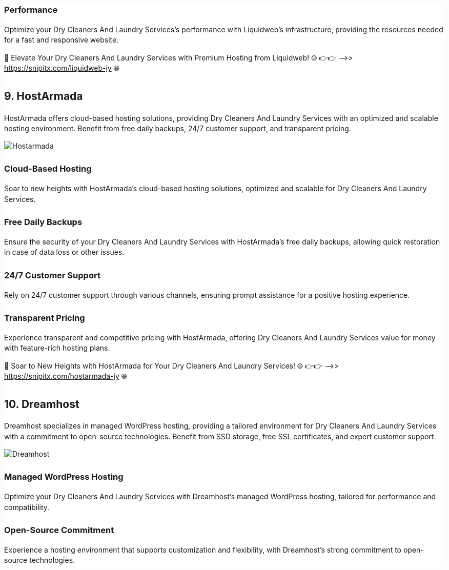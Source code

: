 ### Performance
Optimize your Dry Cleaners And Laundry Services’s performance with Liquidweb’s infrastructure, providing the resources needed for a fast and responsive website.

🚀 Elevate Your Dry Cleaners And Laundry Services with Premium Hosting from Liquidweb! 🌐
👉👉 -->> https://snipitx.com/liquidweb-jy 🌐

## 9. HostArmada

HostArmada offers cloud-based hosting solutions, providing Dry Cleaners And Laundry Services with an optimized and scalable hosting environment. Benefit from free daily backups, 24/7 customer support, and transparent pricing.

![Hostarmada](https://i.imgur.com/KFbdf3o.jpeg "Hostarmada Hosting")

### Cloud-Based Hosting
Soar to new heights with HostArmada’s cloud-based hosting solutions, optimized and scalable for Dry Cleaners And Laundry Services.

### Free Daily Backups
Ensure the security of your Dry Cleaners And Laundry Services with HostArmada’s free daily backups, allowing quick restoration in case of data loss or other issues.

### 24/7 Customer Support
Rely on 24/7 customer support through various channels, ensuring prompt assistance for a positive hosting experience.

### Transparent Pricing
Experience transparent and competitive pricing with HostArmada, offering Dry Cleaners And Laundry Services value for money with feature-rich hosting plans.

🚀 Soar to New Heights with HostArmada for Your Dry Cleaners And Laundry Services! 🌐
👉👉 -->> https://snipitx.com/hostarmada-jy 🌐

## 10. Dreamhost

Dreamhost specializes in managed WordPress hosting, providing a tailored environment for Dry Cleaners And Laundry Services with a commitment to open-source technologies. Benefit from SSD storage, free SSL certificates, and expert customer support.

![Dreamhost](https://i.imgur.com/rXIg8ip.jpeg "Dreamhost Hosting")

### Managed WordPress Hosting
Optimize your Dry Cleaners And Laundry Services with Dreamhost’s managed WordPress hosting, tailored for performance and compatibility.

### Open-Source Commitment
Experience a hosting environment that supports customization and flexibility, with Dreamhost’s strong commitment to open-source technologies.
